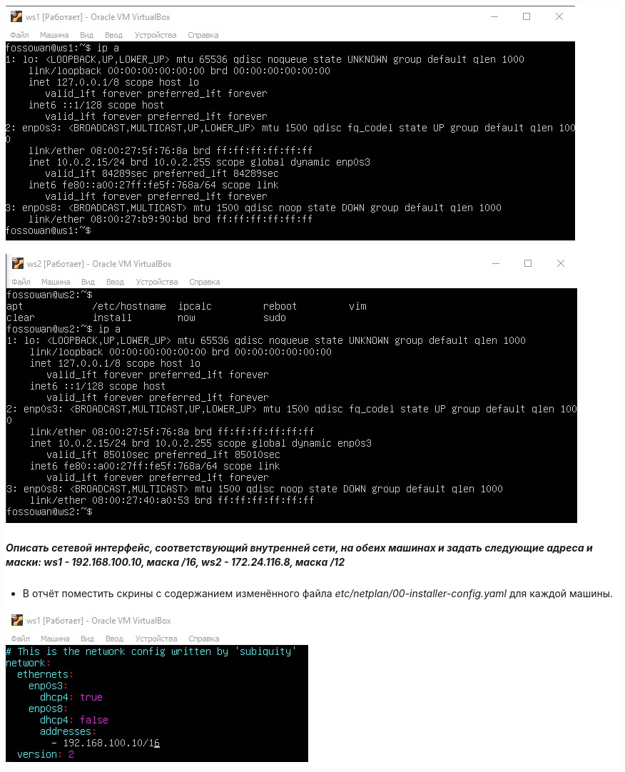 ![part_2 ip a ws1](img/2/1.jpg)

![part_2 ip a ws2](img/2/2.jpg)

##### Описать сетевой интерфейс, соответствующий внутренней сети, на обеих машинах и задать следующие адреса и маски: ws1 - *192.168.100.10*, маска */16*, ws2 - *172.24.116.8*, маска */12*
- В отчёт поместить скрины с содержанием изменённого файла *etc/netplan/00-installer-config.yaml* для каждой машины.

![part_2 yaml ws1](img/2/3.jpg)

